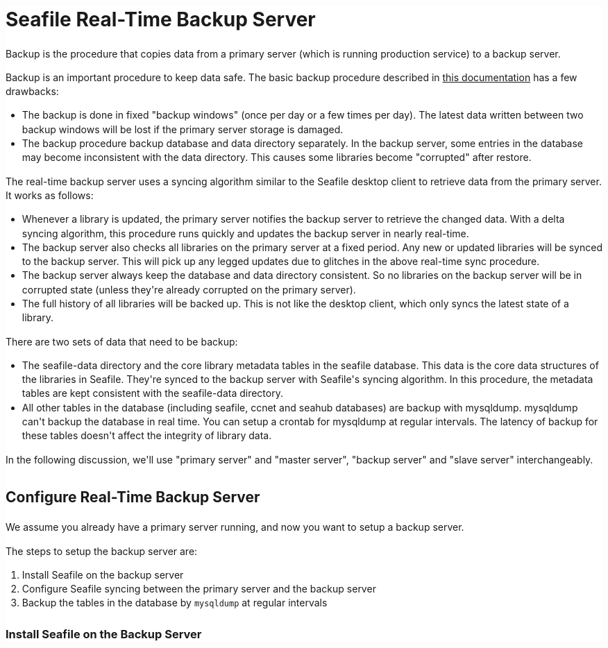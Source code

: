 # Seafile Real-Time Backup Server

Backup is the procedure that copies data from a primary server (which is running production service) to a backup server.

Backup is an important procedure to keep data safe. The basic backup procedure described in [this documentation](../maintain/backup_recovery.md) has a few drawbacks:

- The backup is done in fixed "backup windows" (once per day or a few times per day). The latest data written between two backup windows will be lost if the primary server storage is damaged.
- The backup procedure backup database and data directory separately. In the backup server, some entries in the database may become inconsistent with the data directory. This causes some libraries become "corrupted" after restore.

The real-time backup server uses a syncing algorithm similar to the Seafile desktop client to retrieve data from the primary server. It works as follows:

- Whenever a library is updated, the primary server notifies the backup server to retrieve the changed data. With a delta syncing algorithm, this procedure runs quickly and updates the backup server in nearly real-time.
- The backup server also checks all libraries on the primary server at a fixed period. Any new or updated libraries will be synced to the backup server. This will pick up any legged updates due to glitches in the above real-time sync procedure.
- The backup server always keep the database and data directory consistent. So no libraries on the backup server will be in corrupted state (unless they're already corrupted on the primary server).
- The full history of all libraries will be backed up. This is not like the desktop client, which only syncs the latest state of a library.

There are two sets of data that need to be backup:

- The seafile-data directory and the core library metadata tables in the seafile database. This data is the core data structures of the libraries in Seafile. They're synced to the backup server with Seafile's syncing algorithm. In this procedure, the metadata tables are kept consistent with the seafile-data directory.
- All other tables in the database (including seafile, ccnet and seahub databases) are backup with mysqldump. mysqldump can't backup the database in real time. You can setup a crontab for mysqldump at regular intervals. The latency of backup for these tables doesn't affect the integrity of library data.

In the following discussion, we'll use "primary server" and "master server", "backup server" and "slave server" interchangeably.

## Configure Real-Time Backup Server

We assume you already have a primary server running, and now you want to setup a backup server.

The steps to setup the backup server are:

1. Install Seafile on the backup server
2. Configure Seafile syncing between the primary server and the backup server
3. Backup the tables in the database by `mysqldump` at regular intervals

### Install Seafile on the Backup Server

